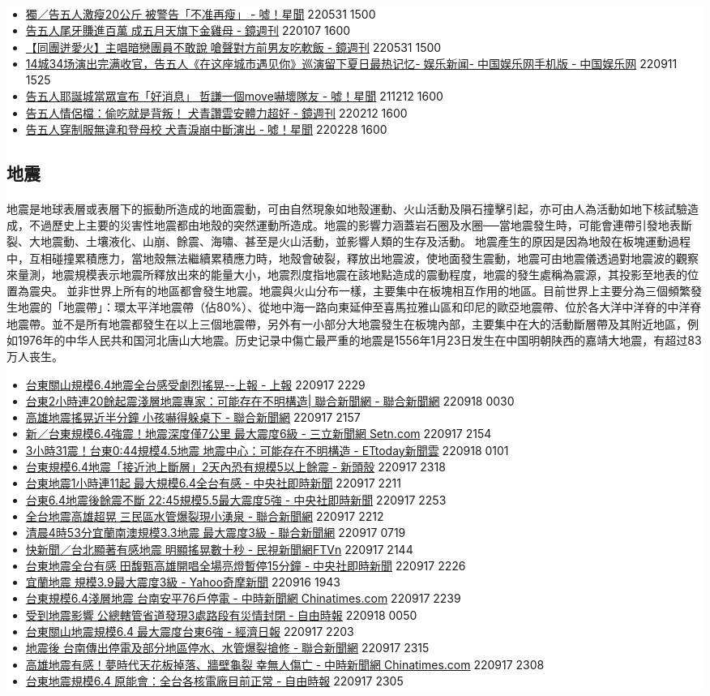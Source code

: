 - [獨／告五人激瘦20公斤 被警告「不准再瘦」 - 噓！星聞](https://stars.udn.com/star/story/10091/6354508 "獨／告五人激瘦20公斤 被警告「不准再瘦」 - 噓！星聞") 220531 1500
- [告五人尾牙賺進百萬 成五月天旗下金雞母 - 鏡週刊](https://www.mirrormedia.mg/story/20220107ent028/ "告五人尾牙賺進百萬 成五月天旗下金雞母 - 鏡週刊") 220107 1600
- [【同團迸愛火】主唱暗戀團員不敢說 嗆聲對方前男友吃軟飯 - 鏡週刊](https://www.mirrormedia.mg/story/20220527ent046/ "【同團迸愛火】主唱暗戀團員不敢說 嗆聲對方前男友吃軟飯 - 鏡週刊") 220531 1500
- [14城34场演出完满收官，告五人《在这座城市遇见你》巡演留下夏日最热记忆- 娱乐新闻- 中国娱乐网手机版 - 中国娱乐网](http://news.yule.com.cn/html/202209/342968.html "14城34场演出完满收官，告五人《在这座城市遇见你》巡演留下夏日最热记忆- 娱乐新闻- 中国娱乐网手机版 - 中国娱乐网") 220911 1525
- [告五人耶誕城當眾宣布「好消息」 哲謙一個move嚇壞隊友 - 噓！星聞](https://stars.udn.com/star/story/10092/5956859 "告五人耶誕城當眾宣布「好消息」 哲謙一個move嚇壞隊友 - 噓！星聞") 211212 1600
- [告五人情侶檔：偷吃就是背叛！ 犬青讚雲安體力超好 - 鏡週刊](https://www.mirrormedia.mg/story/20220212ent001/ "告五人情侶檔：偷吃就是背叛！ 犬青讚雲安體力超好 - 鏡週刊") 220212 1600
- [告五人穿制服無違和登母校 犬青淚崩中斷演出 - 噓！星聞](https://stars.udn.com/star/story/10092/6129396 "告五人穿制服無違和登母校 犬青淚崩中斷演出 - 噓！星聞") 220228 1600

## 地震

地震是地球表層或表層下的振動所造成的地面震動，可由自然現象如地殼運動、火山活動及隕石撞擊引起，亦可由人為活動如地下核試驗造成，不過歷史上主要的災害性地震都由地殼的突然運動所造成。地震的影響力涵蓋岩石圈及水圈──當地震發生時，可能會連帶引發地表斷裂、大地震動、土壤液化、山崩、餘震、海嘯、甚至是火山活動，並影響人類的生存及活動。
地震產生的原因是因為地殼在板塊運動過程中，互相碰撞累積應力，當地殼無法繼續累積應力時，地殼會破裂，釋放出地震波，使地面發生震動，地震可由地震儀透過對地震波的觀察來量測，地震規模表示地震所釋放出來的能量大小，地震烈度指地震在該地點造成的震動程度，地震的發生處稱為震源，其投影至地表的位置為震央。
並非世界上所有的地區都會發生地震。地震與火山分布一樣，主要集中在板塊相互作用的地區。目前世界上主要分為三個頻繁發生地震的「地震帶」：環太平洋地震帶（佔80%）、從地中海一路向東延伸至喜馬拉雅山區和印尼的歐亞地震帶、位於各大洋中洋脊的中洋脊地震帶。並不是所有地震都發生在以上三個地震帶，另外有一小部分大地震發生在板塊內部，主要集中在大的活動斷層帶及其附近地區，例如1976年的中华人民共和国河北唐山大地震。历史记录中傷亡最严重的地震是1556年1月23日发生在中国明朝陕西的嘉靖大地震，有超过83万人丧生。
- [台東關山規模6.4地震全台感受劇烈搖晃--上報 - 上報](https://www.upmedia.mg/news_info.php?Type=24&SerialNo=154409 "台東關山規模6.4地震全台感受劇烈搖晃--上報 - 上報") 220917 2229
- [台東2小時連20餘起震淺層地震專家：可能存在不明構造| 聯合新聞網 - 聯合新聞網](https://udn.com/news/story/123028/6620712?from=udn-catebreaknews_ch2 "台東2小時連20餘起震淺層地震專家：可能存在不明構造| 聯合新聞網 - 聯合新聞網") 220918 0030
- [高雄地震搖晃近半分鐘 小孩嚇得躲桌下 - 聯合新聞網](https://udn.com/news/story/7327/6620366 "高雄地震搖晃近半分鐘 小孩嚇得躲桌下 - 聯合新聞網") 220917 2157
- [新／台東規模6.4強震！地震深度僅7公里 最大震度6級 - 三立新聞網 Setn.com](https://www.setn.com/News.aspx?NewsID=1179254 "新／台東規模6.4強震！地震深度僅7公里 最大震度6級 - 三立新聞網 Setn.com") 220917 2154
- [3小時31震！台東0:44規模4.5地震 地震中心：可能存在不明構造 - ETtoday新聞雲](https://www.ettoday.net/news/20220918/2340321.htm "3小時31震！台東0:44規模4.5地震 地震中心：可能存在不明構造 - ETtoday新聞雲") 220918 0101
- [台東規模6.4地震「接近池上斷層」2天內恐有規模5以上餘震 - 新頭殼](https://newtalk.tw/news/view/2022-09-17/818416 "台東規模6.4地震「接近池上斷層」2天內恐有規模5以上餘震 - 新頭殼") 220917 2318
- [台東地震1小時連11起 最大規模6.4全台有感 - 中央社即時新聞](https://www.cna.com.tw/news/ahel/202209170236.aspx "台東地震1小時連11起 最大規模6.4全台有感 - 中央社即時新聞") 220917 2211
- [台東6.4地震後餘震不斷 22:45規模5.5最大震度5強 - 中央社即時新聞](https://www.cna.com.tw/news/ahel/202209175008.aspx "台東6.4地震後餘震不斷 22:45規模5.5最大震度5強 - 中央社即時新聞") 220917 2253
- [全台地震高雄超晃 三民區水管爆裂現小湧泉 - 聯合新聞網](https://udn.com/news/story/7327/6620390 "全台地震高雄超晃 三民區水管爆裂現小湧泉 - 聯合新聞網") 220917 2212
- [清晨4時53分宜蘭南澳規模3.3地震 最大震度3級 - 聯合新聞網](https://udn.com/news/story/7266/6619041 "清晨4時53分宜蘭南澳規模3.3地震 最大震度3級 - 聯合新聞網") 220917 0719
- [快新聞／台北顯著有感地震 明顯搖晃數十秒 - 民視新聞網FTVn](https://www.ftvnews.com.tw/news/detail/2022917W0185 "快新聞／台北顯著有感地震 明顯搖晃數十秒 - 民視新聞網FTVn") 220917 2144
- [台東地震全台有感 田馥甄高雄開唱全場亮燈暫停15分鐘 - 中央社即時新聞](https://www.cna.com.tw/news/amov/202209170240.aspx "台東地震全台有感 田馥甄高雄開唱全場亮燈暫停15分鐘 - 中央社即時新聞") 220917 2226
- [宜蘭地震 規模3.9最大震度3級 - Yahoo奇摩新聞](https://tw.news.yahoo.com/%E7%B6%9C%E5%90%88%E5%AE%9C%E8%98%AD%E5%9C%B0%E9%9C%87-%E8%A6%8F%E6%A8%A1-39-%E6%9C%80%E5%A4%A7%E9%9C%87%E5%BA%A6-3-%E7%B4%9A-114317020.html "宜蘭地震 規模3.9最大震度3級 - Yahoo奇摩新聞") 220916 1943
- [台東規模6.4淺層地震 台南安平76戶停電 - 中時新聞網 Chinatimes.com](https://www.chinatimes.com/realtimenews/20220917003554-260405 "台東規模6.4淺層地震 台南安平76戶停電 - 中時新聞網 Chinatimes.com") 220917 2239
- [受到地震影響 公總轄管省道發現3處路段有災情封閉 - 自由時報](https://news.ltn.com.tw/news/life/breakingnews/4061529 "受到地震影響 公總轄管省道發現3處路段有災情封閉 - 自由時報") 220918 0050
- [台東關山地震規模6.4 最大震度台東6強 - 經濟日報](https://money.udn.com/money/story/5648/6620379 "台東關山地震規模6.4 最大震度台東6強 - 經濟日報") 220917 2203
- [地震後 台南傳出停電及部分地區停水、水管爆裂搶修 - 聯合新聞網](https://udn.com/news/story/123028/6620562?from=udn-ch1_breaknews-1-cate9-news "地震後 台南傳出停電及部分地區停水、水管爆裂搶修 - 聯合新聞網") 220917 2315
- [高雄地震有感！夢時代天花板掉落、牆壁龜裂 幸無人傷亡 - 中時新聞網 Chinatimes.com](https://www.chinatimes.com/realtimenews/20220917003648-260405 "高雄地震有感！夢時代天花板掉落、牆壁龜裂 幸無人傷亡 - 中時新聞網 Chinatimes.com") 220917 2308
- [台東地震規模6.4 原能會：全台各核電廠目前正常 - 自由時報](https://news.ltn.com.tw/news/life/breakingnews/4061449 "台東地震規模6.4 原能會：全台各核電廠目前正常 - 自由時報") 220917 2305